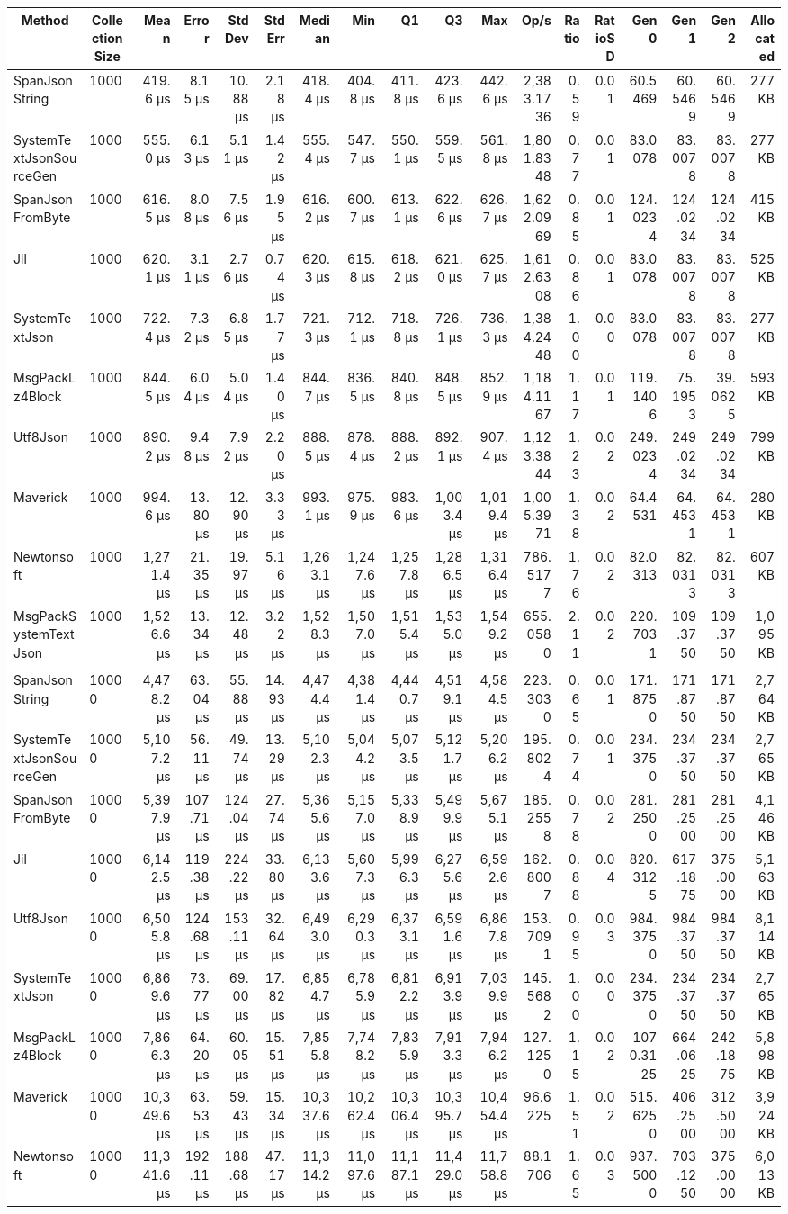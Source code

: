 | Method           | CollectionSize |           Mean |        Error |       StdDev |      StdErr |         Median |            Min |             Q1 |             Q3 |            Max |       Op/s | Ratio | RatioSD |       Gen 0 |      Gen 1 |     Gen 2 |    Allocated |
|------------------|----------------|---------------:|-------------:|-------------:|------------:|---------------:|---------------:|---------------:|---------------:|---------------:|-----------:|------:|--------:|------------:|-----------:|----------:|-------------:|
| SpanJsonString   | 1000           |       419.6 μs |      8.15 μs |     10.88 μs |     2.18 μs |       418.4 μs |       404.8 μs |       411.8 μs |       423.6 μs |       442.6 μs | 2,383.1736 |  0.59 |    0.01 |     60.5469 |    60.5469 |   60.5469 |       277 KB |
| SystemTextJsonSourceGen | 1000           |       555.0 μs |      6.13 μs |      5.11 μs |     1.42 μs |       555.4 μs |       547.7 μs |       550.1 μs |       559.5 μs |       561.8 μs | 1,801.8348 |  0.77 |    0.01 |     83.0078 |    83.0078 |   83.0078 |       277 KB |
| SpanJsonFromByte | 1000           |       616.5 μs |      8.08 μs |      7.56 μs |     1.95 μs |       616.2 μs |       600.7 μs |       613.1 μs |       622.6 μs |       626.7 μs | 1,622.0969 |  0.85 |    0.01 |    124.0234 |   124.0234 |  124.0234 |       415 KB |
| Jil              | 1000           |       620.1 μs |      3.11 μs |      2.76 μs |     0.74 μs |       620.3 μs |       615.8 μs |       618.2 μs |       621.0 μs |       625.7 μs | 1,612.6308 |  0.86 |    0.01 |     83.0078 |    83.0078 |   83.0078 |       525 KB |
| SystemTextJson          | 1000           |       722.4 μs |      7.32 μs |      6.85 μs |     1.77 μs |       721.3 μs |       712.1 μs |       718.8 μs |       726.1 μs |       736.3 μs | 1,384.2448 |  1.00 |    0.00 |     83.0078 |    83.0078 |   83.0078 |       277 KB |
| MsgPackLz4Block  | 1000           |       844.5 μs |      6.04 μs |      5.04 μs |     1.40 μs |       844.7 μs |       836.5 μs |       840.8 μs |       848.5 μs |       852.9 μs | 1,184.1167 |  1.17 |    0.01 |    119.1406 |    75.1953 |   39.0625 |       593 KB |
| Utf8Json         | 1000           |       890.2 μs |      9.48 μs |      7.92 μs |     2.20 μs |       888.5 μs |       878.4 μs |       888.2 μs |       892.1 μs |       907.4 μs | 1,123.3844 |  1.23 |    0.02 |    249.0234 |   249.0234 |  249.0234 |       799 KB |
| Maverick         | 1000           |       994.6 μs |     13.80 μs |     12.90 μs |     3.33 μs |       993.1 μs |       975.9 μs |       983.6 μs |     1,003.4 μs |     1,019.4 μs | 1,005.3971 |  1.38 |    0.02 |     64.4531 |    64.4531 |   64.4531 |       280 KB |
| Newtonsoft       | 1000           |     1,271.4 μs |     21.35 μs |     19.97 μs |     5.16 μs |     1,263.1 μs |     1,247.6 μs |     1,257.8 μs |     1,286.5 μs |     1,316.4 μs |   786.5177 |  1.76 |    0.02 |     82.0313 |    82.0313 |   82.0313 |       607 KB |
| MsgPackSystemTextJson   | 1000           |     1,526.6 μs |     13.34 μs |     12.48 μs |     3.22 μs |     1,528.3 μs |     1,507.0 μs |     1,515.4 μs |     1,535.0 μs |     1,549.2 μs |   655.0580 |  2.11 |    0.02 |    220.7031 |   109.3750 |  109.3750 |     1,095 KB |
|                  |                |                |              |              |             |                |                |                |                |                |            |       |         |             |            |           |              |
| SpanJsonString   | 10000          |     4,478.2 μs |     63.04 μs |     55.88 μs |    14.93 μs |     4,474.4 μs |     4,381.4 μs |     4,440.7 μs |     4,519.1 μs |     4,584.5 μs |   223.3030 |  0.65 |    0.01 |    171.8750 |   171.8750 |  171.8750 |     2,764 KB |
| SystemTextJsonSourceGen | 10000          |     5,107.2 μs |     56.11 μs |     49.74 μs |    13.29 μs |     5,102.3 μs |     5,044.2 μs |     5,073.5 μs |     5,121.7 μs |     5,206.2 μs |   195.8024 |  0.74 |    0.01 |    234.3750 |   234.3750 |  234.3750 |     2,765 KB |
| SpanJsonFromByte | 10000          |     5,397.9 μs |    107.71 μs |    124.04 μs |    27.74 μs |     5,365.6 μs |     5,157.0 μs |     5,338.9 μs |     5,499.9 μs |     5,675.1 μs |   185.2558 |  0.78 |    0.02 |    281.2500 |   281.2500 |  281.2500 |     4,146 KB |
| Jil              | 10000          |     6,142.5 μs |    119.38 μs |    224.22 μs |    33.80 μs |     6,133.6 μs |     5,607.3 μs |     5,996.3 μs |     6,275.6 μs |     6,592.6 μs |   162.8007 |  0.88 |    0.04 |    820.3125 |   617.1875 |  375.0000 |     5,163 KB |
| Utf8Json         | 10000          |     6,505.8 μs |    124.68 μs |    153.11 μs |    32.64 μs |     6,493.0 μs |     6,290.3 μs |     6,373.1 μs |     6,591.6 μs |     6,867.8 μs |   153.7091 |  0.95 |    0.03 |    984.3750 |   984.3750 |  984.3750 |     8,114 KB |
| SystemTextJson          | 10000          |     6,869.6 μs |     73.77 μs |     69.00 μs |    17.82 μs |     6,854.7 μs |     6,785.9 μs |     6,812.2 μs |     6,913.9 μs |     7,039.9 μs |   145.5682 |  1.00 |    0.00 |    234.3750 |   234.3750 |  234.3750 |     2,765 KB |
| MsgPackLz4Block  | 10000          |     7,866.3 μs |     64.20 μs |     60.05 μs |    15.51 μs |     7,855.8 μs |     7,748.2 μs |     7,835.9 μs |     7,913.3 μs |     7,946.2 μs |   127.1250 |  1.15 |    0.02 |   1070.3125 |   664.0625 |  242.1875 |     5,898 KB |
| Maverick         | 10000          |    10,349.6 μs |     63.53 μs |     59.43 μs |    15.34 μs |    10,337.6 μs |    10,262.4 μs |    10,306.4 μs |    10,395.7 μs |    10,454.4 μs |    96.6225 |  1.51 |    0.02 |    515.6250 |   406.2500 |  312.5000 |     3,924 KB |
| Newtonsoft       | 10000          |    11,341.6 μs |    192.11 μs |    188.68 μs |    47.17 μs |    11,314.2 μs |    11,097.6 μs |    11,187.1 μs |    11,429.0 μs |    11,758.8 μs |    88.1706 |  1.65 |    0.03 |    937.5000 |   703.1250 |  375.0000 |     6,013 KB |